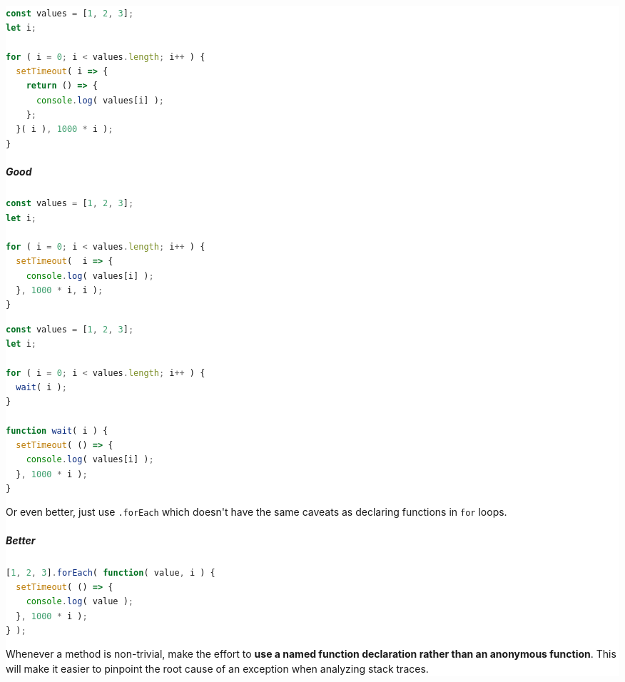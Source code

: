 ```js
const values = [1, 2, 3];
let i;

for ( i = 0; i < values.length; i++ ) {
  setTimeout( i => {
    return () => {
      console.log( values[i] );
    };
  }( i ), 1000 * i );
}
```

##### Good

```js
const values = [1, 2, 3];
let i;

for ( i = 0; i < values.length; i++ ) {
  setTimeout(  i => {
    console.log( values[i] );
  }, 1000 * i, i );
}
```

```js
const values = [1, 2, 3];
let i;

for ( i = 0; i < values.length; i++ ) {
  wait( i );
}

function wait( i ) {
  setTimeout( () => {
    console.log( values[i] );
  }, 1000 * i );
}
```

Or even better, just use `.forEach` which doesn't have the same caveats as declaring functions in `for` loops.

##### Better

```js
[1, 2, 3].forEach( function( value, i ) {
  setTimeout( () => {
    console.log( value );
  }, 1000 * i );
} );
```

Whenever a method is non-trivial, make the effort to **use a named function declaration rather than an anonymous function**. This will make it easier to pinpoint the root cause of an exception when analyzing stack traces.


  [1]: http://wiki.commonjs.org/wiki/CommonJS
  [2]: http://requirejs.org/docs/whyamd.html
  [3]: http://eviltrout.com/2014/05/03/getting-started-with-es6.html
  [4]: https://developer.mozilla.org/en-US/docs/Web/JavaScript/Reference/Functions_and_function_scope/Strict_mode
  [5]: http://editorconfig.org
  [6]: http://dailyjs.com/2012/12/24/javascript-survey-results/
  [7]: http://blog.izs.me/post/2353458699/an-open-letter-to-javascript-leaders-regarding
  [8]: https://github.com/mdevils/node-jscs
  [9]: http://www.jslint.com/
  [10]: https://github.com/jshint/jshint/
  [11]: https://github.com/eslint/eslint
  [12]: http://nodejs.org/api/util.html#util_util_format_format
  [13]: https://github.com/visionmedia/jade
  [14]: https://www.imperialviolet.org/2014/02/22/applebug.html
  [15]: https://developer.mozilla.org/en-US/docs/Web/JavaScript/Reference/Operators/Comparison_Operators
  [16]: https://github.com/jquery/jquery/blob/c869a1ef8a031342e817a2c063179a787ff57239/src/ajax.js#L117
  [17]: http://stackoverflow.com/q/336859/389745
  [18]: https://developer.mozilla.org/en-US/docs/Web/JavaScript/Reference/Operators/function
  [19]: https://github.com/buildfirst/buildfirst/tree/master/ch05/04_hoisting
  [20]: http://ejohn.org/blog/partial-functions-in-javascript/
  [21]: https://github.com/buildfirst/buildfirst/tree/master/ch05/04_hoisting
  [22]: https://github.com/petkaantonov/bluebird/wiki/Optimization-killers#3-managing-arguments
  [23]: https://github.com/bevacqua/poser
  [24]: http://blog.ponyfoo.com/2013/11/19/fun-with-native-arrays
  [25]: http://blog.ponyfoo.com/2013/05/27/learn-regular-expressions
  [26]: http://www.regexper.com/#%2F%5Cd%2B%2F
  [27]: http://remysharp.com/2010/10/08/what-is-a-polyfill/
  [28]: http://blog.ponyfoo.com/2014/08/05/building-high-quality-front-end-modules
  [29]: http://james.padolsey.com/javascript/truthy-falsey/
  [30]: http://ejohn.org/blog/partial-functions-in-javascript/
  [31]: https://github.com/bevacqua/contra#%CE%BBemitterthing-options
  [32]: https://github.com/bevacqua/css
  [33]: https://github.com/bevacqua/js/issues